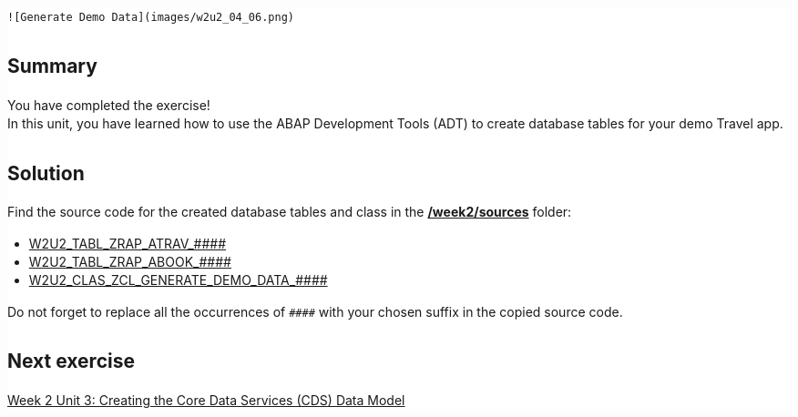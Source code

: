     ![Generate Demo Data](images/w2u2_04_06.png)

## Summary
You have completed the exercise!  
In this unit, you have learned how to use the ABAP Development Tools (ADT) to create database tables for your demo Travel app.

## Solution
Find the source code for the created database tables and class in the **[/week2/sources](/week2/sources)** folder:
- [W2U2_TABL_ZRAP_ATRAV_####](/week2/sources/W2U2_TABL_ZRAP_ATRAV.txt) 
-	[W2U2_TABL_ZRAP_ABOOK_####](/week2/sources/W2U2_TABL_ZRAP_ABOOK.txt) 
- [W2U2_CLAS_ZCL_GENERATE_DEMO_DATA_####](/week2/sources/W2U2_CLAS_ZCL_GENERATE_DEMO_DATA.txt) 
      
Do not forget to replace all the occurrences of `####` with your chosen suffix in the copied source code.
    
## Next exercise
[Week 2 Unit 3: Creating the Core Data Services (CDS) Data Model](unit3.md)
